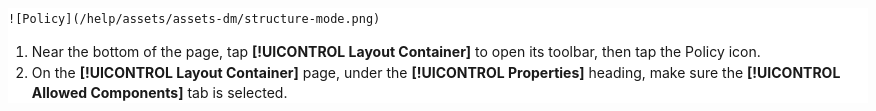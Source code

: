     ![Policy](/help/assets/assets-dm/structure-mode.png)

1. Near the bottom of the page, tap **[!UICONTROL Layout Container]** to open its toolbar, then tap the Policy icon.
1. On the **[!UICONTROL Layout Container]** page, under the **[!UICONTROL Properties]** heading, make sure the **[!UICONTROL Allowed Components]** tab is selected.
